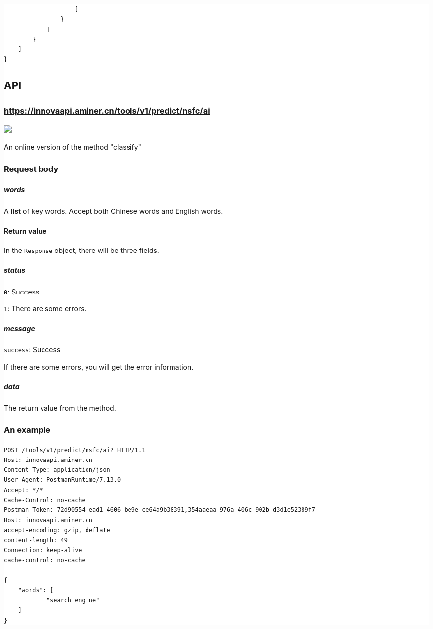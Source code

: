```python
                    ]
                }
            ]
        }
    ]
}
```

## API

### https://innovaapi.aminer.cn/tools/v1/predict/nsfc/ai

![](https://img.shields.io/badge/http-post-blue.svg)

An online version of the method "classify"

### Request body

##### words

A **list** of key words. Accept both Chinese words and English words.

#### Return value

In the `Response` object, there will be three fields.

##### status

`0`: Success

`1`: There are some errors.

##### message

`success`: Success

If there are some errors, you will get the error information.

##### data

The return value from the method.

### An example

```http
POST /tools/v1/predict/nsfc/ai? HTTP/1.1
Host: innovaapi.aminer.cn
Content-Type: application/json
User-Agent: PostmanRuntime/7.13.0
Accept: */*
Cache-Control: no-cache
Postman-Token: 72d90554-ead1-4606-be9e-ce64a9b38391,354aaeaa-976a-406c-902b-d3d1e52389f7
Host: innovaapi.aminer.cn
accept-encoding: gzip, deflate
content-length: 49
Connection: keep-alive
cache-control: no-cache

{
    "words": [
            "search engine"
    ]
}
```
